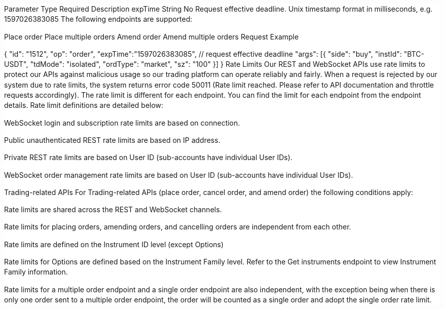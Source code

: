 Parameter	Type	Required	Description
expTime	String	No	Request effective deadline. Unix timestamp format in milliseconds, e.g. 1597026383085
The following endpoints are supported:

Place order
Place multiple orders
Amend order
Amend multiple orders
Request Example

{
    "id": "1512",
    "op": "order",
    "expTime":"1597026383085",  // request effective deadline
    "args": [{
        "side": "buy",
        "instId": "BTC-USDT",
        "tdMode": "isolated",
        "ordType": "market",
        "sz": "100"
    }]
}
Rate Limits
Our REST and WebSocket APIs use rate limits to protect our APIs against malicious usage so our trading platform can operate reliably and fairly.
When a request is rejected by our system due to rate limits, the system returns error code 50011 (Rate limit reached. Please refer to API documentation and throttle requests accordingly).
The rate limit is different for each endpoint. You can find the limit for each endpoint from the endpoint details. Rate limit definitions are detailed below:

WebSocket login and subscription rate limits are based on connection.

Public unauthenticated REST rate limits are based on IP address.

Private REST rate limits are based on User ID (sub-accounts have individual User IDs).

WebSocket order management rate limits are based on User ID (sub-accounts have individual User IDs).

Trading-related APIs
For Trading-related APIs (place order, cancel order, and amend order) the following conditions apply:

Rate limits are shared across the REST and WebSocket channels.

Rate limits for placing orders, amending orders, and cancelling orders are independent from each other.

Rate limits are defined on the Instrument ID level (except Options)

Rate limits for Options are defined based on the Instrument Family level. Refer to the Get instruments endpoint to view Instrument Family information.

Rate limits for a multiple order endpoint and a single order endpoint are also independent, with the exception being when there is only one order sent to a multiple order endpoint, the order will be counted as a single order and adopt the single order rate limit.
